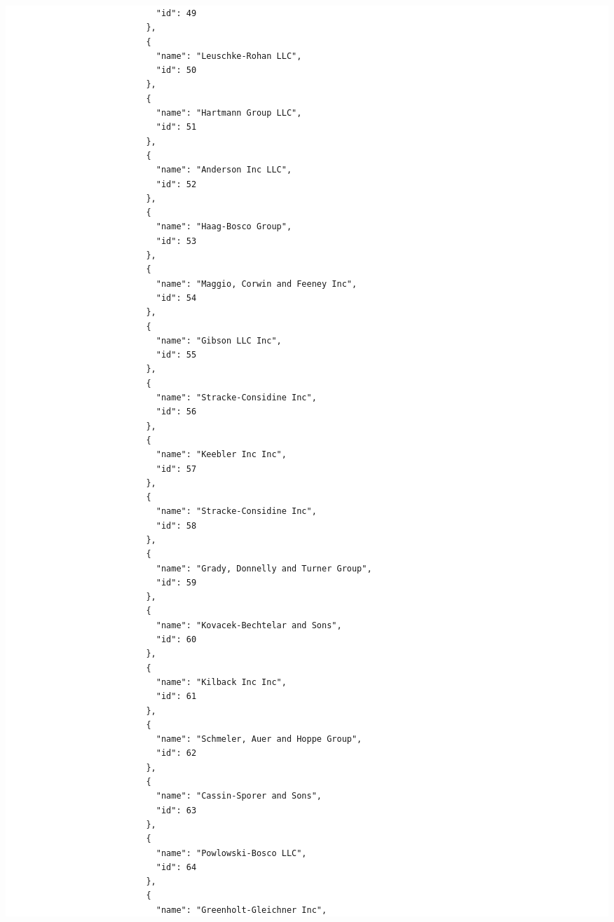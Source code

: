 								  "id": 49
								},
								{
								  "name": "Leuschke-Rohan LLC",
								  "id": 50
								},
								{
								  "name": "Hartmann Group LLC",
								  "id": 51
								},
								{
								  "name": "Anderson Inc LLC",
								  "id": 52
								},
								{
								  "name": "Haag-Bosco Group",
								  "id": 53
								},
								{
								  "name": "Maggio, Corwin and Feeney Inc",
								  "id": 54
								},
								{
								  "name": "Gibson LLC Inc",
								  "id": 55
								},
								{
								  "name": "Stracke-Considine Inc",
								  "id": 56
								},
								{
								  "name": "Keebler Inc Inc",
								  "id": 57
								},
								{
								  "name": "Stracke-Considine Inc",
								  "id": 58
								},
								{
								  "name": "Grady, Donnelly and Turner Group",
								  "id": 59
								},
								{
								  "name": "Kovacek-Bechtelar and Sons",
								  "id": 60
								},
								{
								  "name": "Kilback Inc Inc",
								  "id": 61
								},
								{
								  "name": "Schmeler, Auer and Hoppe Group",
								  "id": 62
								},
								{
								  "name": "Cassin-Sporer and Sons",
								  "id": 63
								},
								{
								  "name": "Powlowski-Bosco LLC",
								  "id": 64
								},
								{
								  "name": "Greenholt-Gleichner Inc",